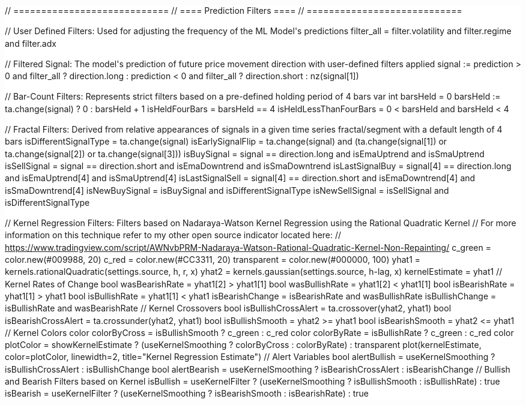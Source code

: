 // ============================
// ==== Prediction Filters ====
// ============================

// User Defined Filters: Used for adjusting the frequency of the ML Model's predictions
filter_all = filter.volatility and filter.regime and filter.adx

// Filtered Signal: The model's prediction of future price movement direction with user-defined filters applied
signal := prediction > 0 and filter_all ? direction.long : prediction < 0 and filter_all ? direction.short : nz(signal[1])

// Bar-Count Filters: Represents strict filters based on a pre-defined holding period of 4 bars
var int barsHeld = 0
barsHeld := ta.change(signal) ? 0 : barsHeld + 1
isHeldFourBars = barsHeld == 4
isHeldLessThanFourBars = 0 < barsHeld and barsHeld < 4

// Fractal Filters: Derived from relative appearances of signals in a given time series fractal/segment with a default length of 4 bars
isDifferentSignalType = ta.change(signal)
isEarlySignalFlip = ta.change(signal) and (ta.change(signal[1]) or ta.change(signal[2]) or ta.change(signal[3]))
isBuySignal = signal == direction.long and isEmaUptrend and isSmaUptrend
isSellSignal = signal == direction.short and isEmaDowntrend and isSmaDowntrend
isLastSignalBuy = signal[4] == direction.long and isEmaUptrend[4] and isSmaUptrend[4]
isLastSignalSell = signal[4] == direction.short and isEmaDowntrend[4] and isSmaDowntrend[4]
isNewBuySignal = isBuySignal and isDifferentSignalType
isNewSellSignal = isSellSignal and isDifferentSignalType

// Kernel Regression Filters: Filters based on Nadaraya-Watson Kernel Regression using the Rational Quadratic Kernel
// For more information on this technique refer to my other open source indicator located here: 
// https://www.tradingview.com/script/AWNvbPRM-Nadaraya-Watson-Rational-Quadratic-Kernel-Non-Repainting/
c_green = color.new(#009988, 20)
c_red = color.new(#CC3311, 20)
transparent = color.new(#000000, 100)
yhat1 = kernels.rationalQuadratic(settings.source, h, r, x)
yhat2 = kernels.gaussian(settings.source, h-lag, x)
kernelEstimate = yhat1
// Kernel Rates of Change
bool wasBearishRate = yhat1[2] > yhat1[1]
bool wasBullishRate = yhat1[2] < yhat1[1]
bool isBearishRate = yhat1[1] > yhat1
bool isBullishRate = yhat1[1] < yhat1
isBearishChange = isBearishRate and wasBullishRate
isBullishChange = isBullishRate and wasBearishRate
// Kernel Crossovers
bool isBullishCrossAlert = ta.crossover(yhat2, yhat1)
bool isBearishCrossAlert = ta.crossunder(yhat2, yhat1) 
bool isBullishSmooth = yhat2 >= yhat1
bool isBearishSmooth = yhat2 <= yhat1
// Kernel Colors
color colorByCross = isBullishSmooth ? c_green : c_red
color colorByRate = isBullishRate ? c_green : c_red
color plotColor = showKernelEstimate ? (useKernelSmoothing ? colorByCross : colorByRate) : transparent
plot(kernelEstimate, color=plotColor, linewidth=2, title="Kernel Regression Estimate")
// Alert Variables
bool alertBullish = useKernelSmoothing ? isBullishCrossAlert : isBullishChange
bool alertBearish = useKernelSmoothing ? isBearishCrossAlert : isBearishChange
// Bullish and Bearish Filters based on Kernel
isBullish = useKernelFilter ? (useKernelSmoothing ? isBullishSmooth : isBullishRate) : true
isBearish = useKernelFilter ? (useKernelSmoothing ? isBearishSmooth : isBearishRate) : true
